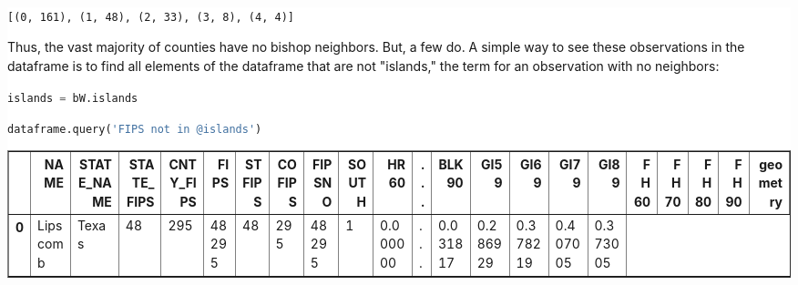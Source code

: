 


    [(0, 161), (1, 48), (2, 33), (3, 8), (4, 4)]



Thus, the vast majority of counties have no bishop neighbors. But, a few do. A simple way to see these observations in the dataframe is to find all elements of the dataframe that are not "islands," the term for an observation with no neighbors:


```python
islands = bW.islands
```


```python
dataframe.query('FIPS not in @islands')
```




<div>
<table border="1" class="dataframe">
  <thead>
    <tr style="text-align: right;">
      <th></th>
      <th>NAME</th>
      <th>STATE_NAME</th>
      <th>STATE_FIPS</th>
      <th>CNTY_FIPS</th>
      <th>FIPS</th>
      <th>STFIPS</th>
      <th>COFIPS</th>
      <th>FIPSNO</th>
      <th>SOUTH</th>
      <th>HR60</th>
      <th>...</th>
      <th>BLK90</th>
      <th>GI59</th>
      <th>GI69</th>
      <th>GI79</th>
      <th>GI89</th>
      <th>FH60</th>
      <th>FH70</th>
      <th>FH80</th>
      <th>FH90</th>
      <th>geometry</th>
    </tr>
  </thead>
  <tbody>
    <tr>
      <th>0</th>
      <td>Lipscomb</td>
      <td>Texas</td>
      <td>48</td>
      <td>295</td>
      <td>48295</td>
      <td>48</td>
      <td>295</td>
      <td>48295</td>
      <td>1</td>
      <td>0.000000</td>
      <td>...</td>
      <td>0.031817</td>
      <td>0.286929</td>
      <td>0.378219</td>
      <td>0.407005</td>
      <td>0.373005</td>